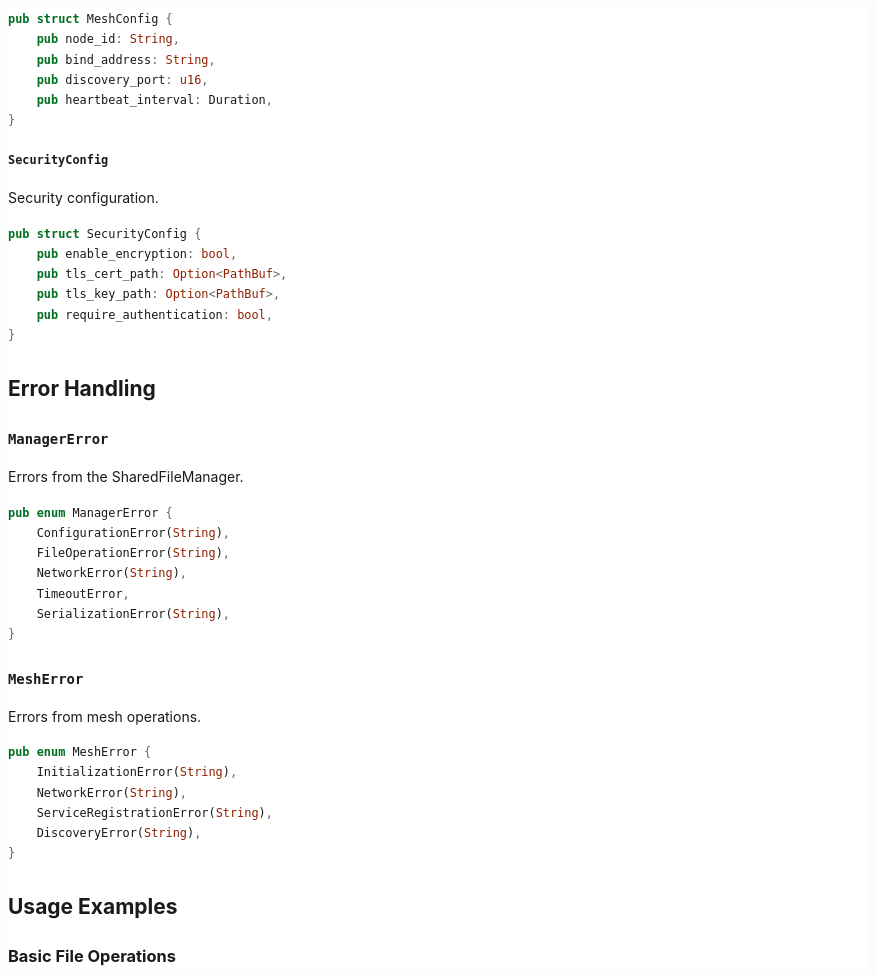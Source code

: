 ```rust
pub struct MeshConfig {
    pub node_id: String,
    pub bind_address: String,
    pub discovery_port: u16,
    pub heartbeat_interval: Duration,
}
```

#### `SecurityConfig`

Security configuration.

```rust
pub struct SecurityConfig {
    pub enable_encryption: bool,
    pub tls_cert_path: Option<PathBuf>,
    pub tls_key_path: Option<PathBuf>,
    pub require_authentication: bool,
}
```

## Error Handling

### `ManagerError`

Errors from the SharedFileManager.

```rust
pub enum ManagerError {
    ConfigurationError(String),
    FileOperationError(String),
    NetworkError(String),
    TimeoutError,
    SerializationError(String),
}
```

### `MeshError`

Errors from mesh operations.

```rust
pub enum MeshError {
    InitializationError(String),
    NetworkError(String),
    ServiceRegistrationError(String),
    DiscoveryError(String),
}
```

## Usage Examples

### Basic File Operations
